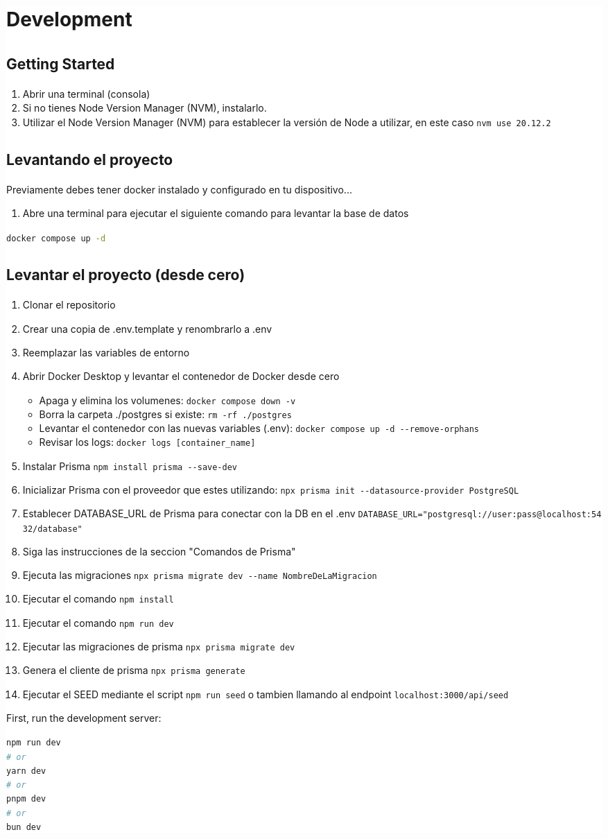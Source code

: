# Development

## Getting Started

1. Abrir una terminal (consola)
2. Si no tienes Node Version Manager (NVM), instalarlo.
3. Utilizar el Node Version Manager (NVM) para establecer la versión de Node a utilizar, en este caso `nvm use 20.12.2`

## Levantando el proyecto

Previamente debes tener docker instalado y configurado en tu dispositivo...

1. Abre una terminal para ejecutar el siguiente comando para levantar la base de datos

```sh
docker compose up -d

```

## Levantar el proyecto (desde cero)

1. Clonar el repositorio
2. Crear una copia de .env.template y renombrarlo a .env
3. Reemplazar las variables de entorno
4. Abrir Docker Desktop y levantar el contenedor de Docker desde cero

   * Apaga y elimina los volumenes: `docker compose down -v`
   * Borra la carpeta ./postgres si existe: `rm -rf ./postgres`
   * Levantar el contenedor con las nuevas variables (.env): `docker compose up -d --remove-orphans`
   * Revisar los logs: `docker logs [container_name]`

5. Instalar Prisma `npm install prisma --save-dev`
6. Inicializar Prisma con el proveedor que estes utilizando: `npx prisma init --datasource-provider PostgreSQL`
7. Establecer DATABASE_URL de Prisma para conectar con la DB en el .env `DATABASE_URL="postgresql://user:pass@localhost:5432/database"`
8. Siga las instrucciones de la seccion "Comandos de Prisma"
9. Ejecuta las migraciones `npx prisma migrate dev --name NombreDeLaMigracion`
10. Ejecutar el comando `npm install`
11. Ejecutar el comando `npm run dev`
12. Ejecutar las migraciones de prisma `npx prisma migrate dev`
13. Genera el cliente de prisma `npx prisma generate`
14. Ejecutar el SEED mediante el script `npm run seed` o tambien llamando al endpoint `localhost:3000/api/seed`

First, run the development server:

```bash
npm run dev
# or
yarn dev
# or
pnpm dev
# or
bun dev
```
